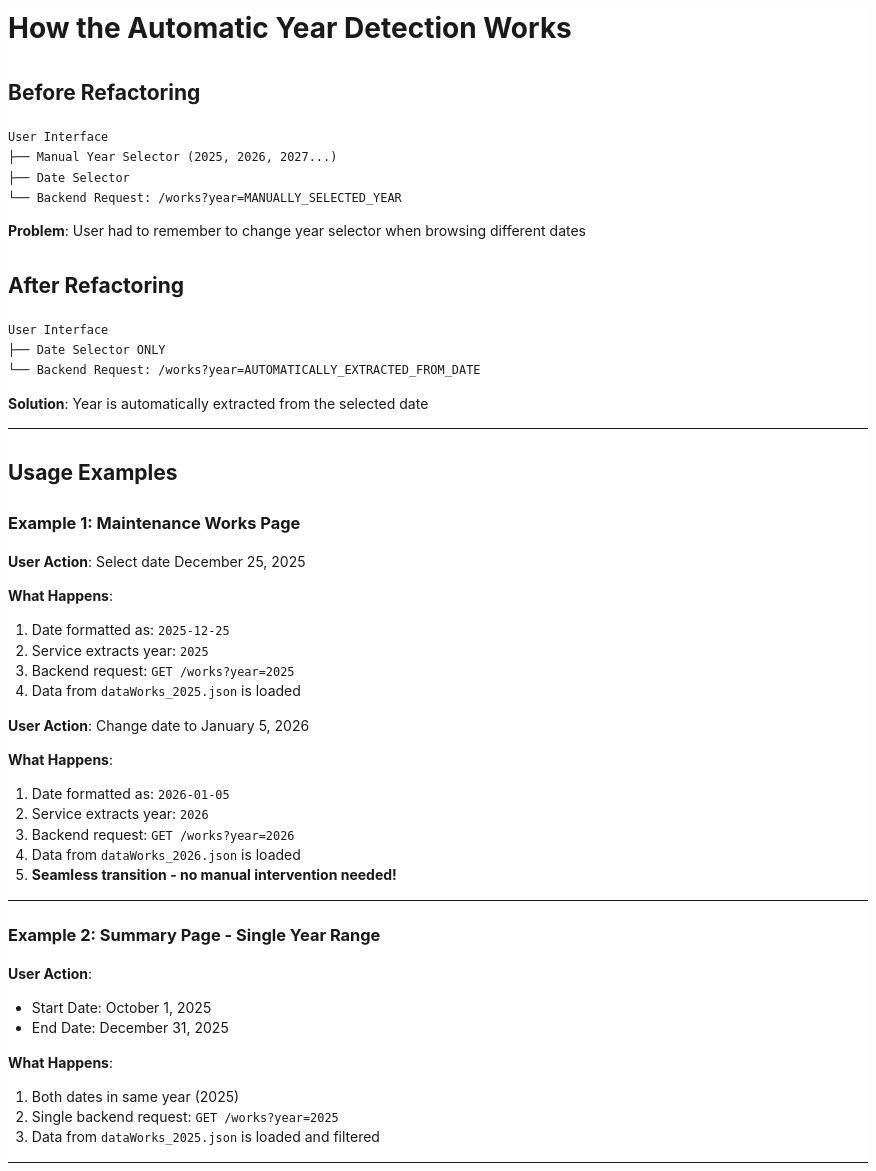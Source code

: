 # How the Automatic Year Detection Works

## Before Refactoring
```
User Interface
├── Manual Year Selector (2025, 2026, 2027...)
├── Date Selector
└── Backend Request: /works?year=MANUALLY_SELECTED_YEAR
```

**Problem**: User had to remember to change year selector when browsing different dates

## After Refactoring
```
User Interface
├── Date Selector ONLY
└── Backend Request: /works?year=AUTOMATICALLY_EXTRACTED_FROM_DATE
```

**Solution**: Year is automatically extracted from the selected date

---

## Usage Examples

### Example 1: Maintenance Works Page
**User Action**: Select date December 25, 2025

**What Happens**:
1. Date formatted as: `2025-12-25`
2. Service extracts year: `2025`
3. Backend request: `GET /works?year=2025`
4. Data from `dataWorks_2025.json` is loaded

**User Action**: Change date to January 5, 2026

**What Happens**:
1. Date formatted as: `2026-01-05`
2. Service extracts year: `2026`
3. Backend request: `GET /works?year=2026`
4. Data from `dataWorks_2026.json` is loaded
5. **Seamless transition - no manual intervention needed!**

---

### Example 2: Summary Page - Single Year Range
**User Action**:
- Start Date: October 1, 2025
- End Date: December 31, 2025

**What Happens**:
1. Both dates in same year (2025)
2. Single backend request: `GET /works?year=2025`
3. Data from `dataWorks_2025.json` is loaded and filtered

---